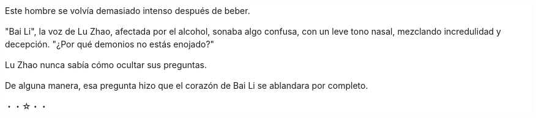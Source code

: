 Este hombre se volvía demasiado intenso después de beber.

"Bai Li", la voz de Lu Zhao, afectada por el alcohol, sonaba algo confusa, con un leve tono nasal, mezclando incredulidad y decepción. "¿Por qué demonios no estás enojado?"

Lu Zhao nunca sabía cómo ocultar sus preguntas.

De alguna manera, esa pregunta hizo que el corazón de Bai Li se ablandara por completo.


・・☆・・

